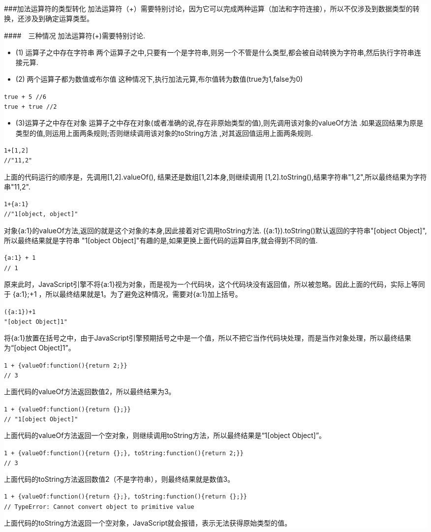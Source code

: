 ###加法运算符的类型转化
加法运算符（+）需要特别讨论，因为它可以完成两种运算（加法和字符连接），所以不仅涉及到数据类型的转换，还涉及到确定运算类型。

####　三种情况
加法运算符(+)需要特别讨论.

* (1) 运算子之中存在字符串
两个运算子之中,只要有一个是字符串,则另一个不管是什么类型,都会被自动转换为字符串,然后执行字符串连接元算. 

* (2) 两个运算子都为数值或布尔值
这种情况下,执行加法元算,布尔值转为数值(true为1,false为0)
```
true + 5 //6
true + true //2
```

* (3)运算子之中存在对象
运算子之中存在对象(或者准确的说,存在非原始类型的值),则先调用该对象的valueOf方法
.如果返回结果为原是类型的值,则运用上面两条规则;否则继续调用该对象的toString方法
,对其返回值运用上面两条规则.
```
1+[1,2]
//"11,2"
```
上面的代码运行的顺序是，先调用[1,2].valueOf(), 结果还是数组[1,2]本身,则继续调用
[1,2].toString(),结果字符串"1,2",所以最终结果为字符串"11,2".
```
1+{a:1}
//"1[object, object]"
```
对象{a:1}的valueOf方法,返回的就是这个对象的本身,因此接着对它调用toString方法.
({a:1}).toString()默认返回的字符串"[object Object]",所以最终结果就是字符串
"1[object Object]"有趣的是,如果更换上面代码的运算自序,就会得到不同的值.
```
{a:1} + 1
// 1
```

原来此时，JavaScript引擎不将{a:1}视为对象，而是视为一个代码块，这个代码块没有返回值，所以被忽略。因此上面的代码，实际上等同于 {a:1};+1 ，所以最终结果就是1。为了避免这种情况，需要对{a:1}加上括号。
```
({a:1})+1
"[object Object]1"
```
将{a:1}放置在括号之中，由于JavaScript引擎预期括号之中是一个值，所以不把它当作代码块处理，而是当作对象处理，所以最终结果为“[object Object]1”。
```
1 + {valueOf:function(){return 2;}}
// 3
```
上面代码的valueOf方法返回数值2，所以最终结果为3。
```
1 + {valueOf:function(){return {};}}
// "1[object Object]"
```
上面代码的valueOf方法返回一个空对象，则继续调用toString方法，所以最终结果是“1[object Object]”。
```
1 + {valueOf:function(){return {};}, toString:function(){return 2;}}
// 3
```
上面代码的toString方法返回数值2（不是字符串），则最终结果就是数值3。
```
1 + {valueOf:function(){return {};}, toString:function(){return {};}}
// TypeError: Cannot convert object to primitive value
```
上面代码的toString方法返回一个空对象，JavaScript就会报错，表示无法获得原始类型的值。
